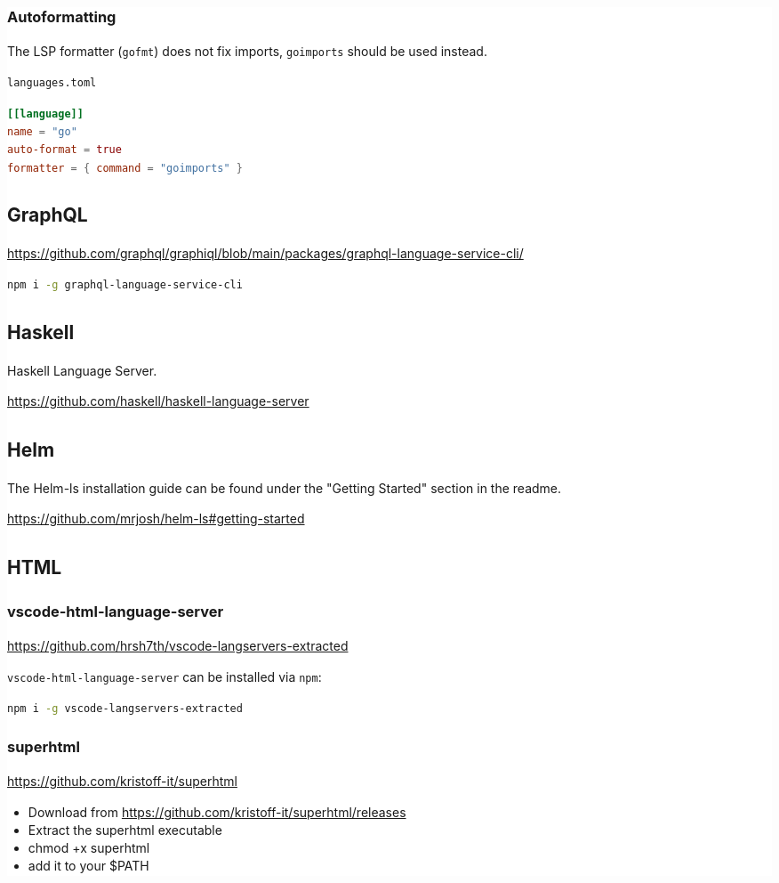 ### Autoformatting

The LSP formatter (`gofmt`) does not fix imports, `goimports` should be used
instead.

`languages.toml`

```toml
[[language]]
name = "go"
auto-format = true
formatter = { command = "goimports" }
```

## GraphQL

https://github.com/graphql/graphiql/blob/main/packages/graphql-language-service-cli/

```sh
npm i -g graphql-language-service-cli
```

## Haskell

Haskell Language Server.

https://github.com/haskell/haskell-language-server

## Helm

The Helm-ls installation guide can be found under the "Getting Started" section
in the readme.

https://github.com/mrjosh/helm-ls#getting-started

## HTML

### vscode-html-language-server

https://github.com/hrsh7th/vscode-langservers-extracted

`vscode-html-language-server` can be installed via `npm`:

```sh
npm i -g vscode-langservers-extracted
```

### superhtml

https://github.com/kristoff-it/superhtml

- Download from https://github.com/kristoff-it/superhtml/releases 
- Extract the superhtml executable
- chmod +x superhtml
- add it to your $PATH
